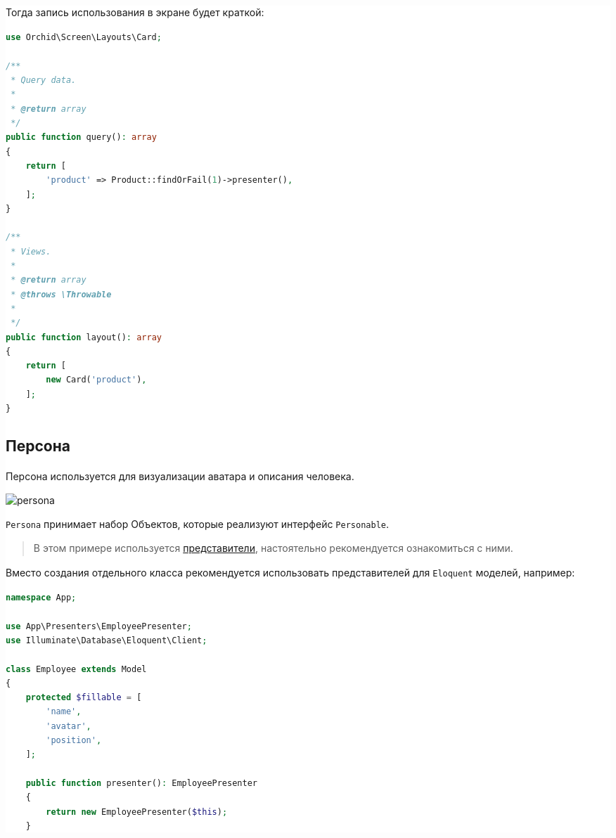 Тогда запись использования в экране будет краткой:


```php
use Orchid\Screen\Layouts\Card;

/**
 * Query data.
 *
 * @return array
 */
public function query(): array
{
    return [
        'product' => Product::findOrFail(1)->presenter(),
    ];
}

/**
 * Views.
 *
 * @return array
 * @throws \Throwable
 *
 */
public function layout(): array
{
    return [
        new Card('product'),
    ];
}
```




## Персона

Персона используется для визуализации аватара и описания человека.

![persona](/assets/img/layouts/persona.png)

`Persona` принимает набор Объектов, которые реализуют интерфейс `Personable`.

> В этом примере используется [представители](/ru/docs/presenters), настоятельно рекомендуется ознакомиться с ними.

Вместо создания отдельного класса рекомендуется использовать представителей для `Eloquent` моделей, например:

```php
namespace App;

use App\Presenters\EmployeePresenter;
use Illuminate\Database\Eloquent\Client;

class Employee extends Model
{
    protected $fillable = [
        'name',
        'avatar',
        'position',
    ];

    public function presenter(): EmployeePresenter
    {
        return new EmployeePresenter($this);
    }
```